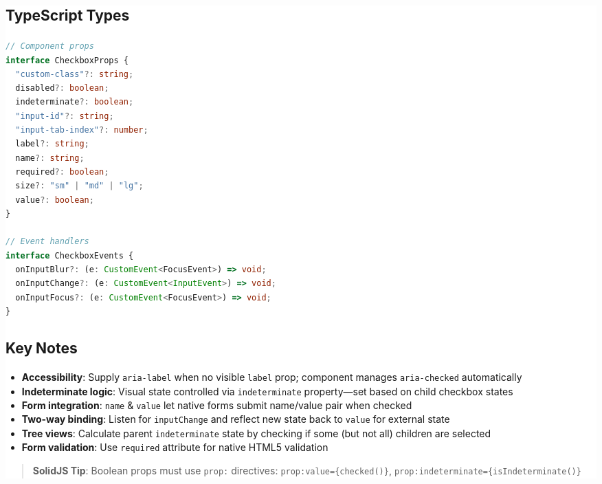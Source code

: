 ## TypeScript Types

```typescript
// Component props
interface CheckboxProps {
  "custom-class"?: string;
  disabled?: boolean;
  indeterminate?: boolean;
  "input-id"?: string;
  "input-tab-index"?: number;
  label?: string;
  name?: string;
  required?: boolean;
  size?: "sm" | "md" | "lg";
  value?: boolean;
}

// Event handlers
interface CheckboxEvents {
  onInputBlur?: (e: CustomEvent<FocusEvent>) => void;
  onInputChange?: (e: CustomEvent<InputEvent>) => void;
  onInputFocus?: (e: CustomEvent<FocusEvent>) => void;
}
```

## Key Notes

- **Accessibility**: Supply `aria-label` when no visible `label` prop; component manages `aria-checked` automatically
- **Indeterminate logic**: Visual state controlled via `indeterminate` property—set based on child checkbox states
- **Form integration**: `name` & `value` let native forms submit name/value pair when checked
- **Two-way binding**: Listen for `inputChange` and reflect new state back to `value` for external state
- **Tree views**: Calculate parent `indeterminate` state by checking if some (but not all) children are selected
- **Form validation**: Use `required` attribute for native HTML5 validation

> **SolidJS Tip**: Boolean props must use `prop:` directives: `prop:value={checked()}`, `prop:indeterminate={isIndeterminate()}`

